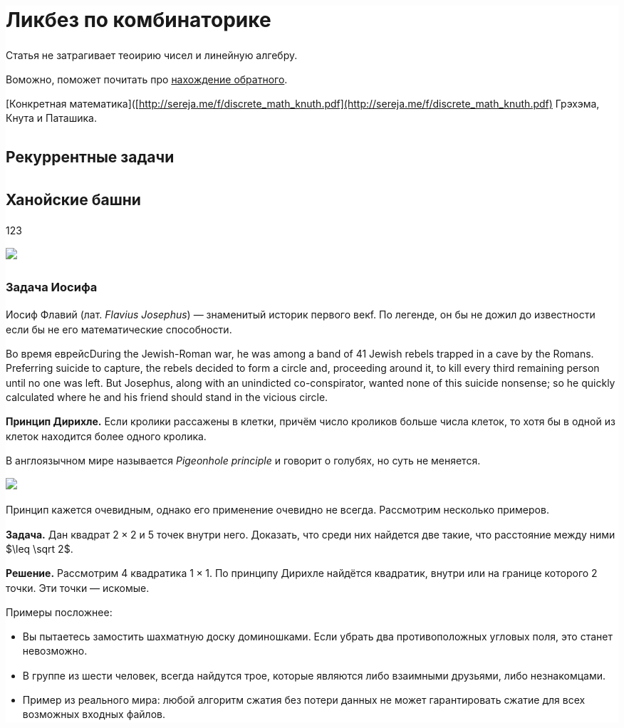 # Ликбез по комбинаторике

Статья не затрагивает теоирию чисел и линейную алгебру. 

Воможно, поможет почитать про [нахождение обратного](https://algorithmica.org/ru/multiplicative_inverse).

[Конкретная математика]([http://sereja.me/f/discrete_math_knuth.pdf](http://sereja.me/f/discrete_math_knuth.pdf) Грэхэма, Кнута и Паташика. 

## Рекуррентные задачи

## Ханойские башни

123

![](https://blog.miyozinc.com/wp-content/uploads/2018/08/Screen-Shot-2018-08-05-at-11.47.37-AM.png)

### Задача Иосифа

Иосиф Флавий (лат. *Flavius Josephus*) — знаменитый историк первого векf. По легенде, он бы не дожил до известности если бы не его математические способности.

Во время еврейсDuring the Jewish-Roman war, he was among a band of 41
Jewish rebels trapped in a cave by the Romans. Preferring suicide to capture,
the rebels decided to form a circle and, proceeding around it, to kill every
third remaining person until no one was left. But Josephus, along with an
unindicted co-conspirator, wanted none of this suicide nonsense; so he quickly
calculated where he and his friend should stand in the vicious circle.

**Принцип Дирихле.** Если кролики рассажены в клетки, причём число кроликов больше числа клеток, то хотя бы в одной из клеток находится более одного кролика.

В англоязычном мире называется *Pigeonhole principle* и говорит о голубях, но суть не меняется.

![](https://miro.medium.com/max/1178/1*rj_4nlE4Qw_ok0P7A7chHA.png)

Принцип кажется очевидным, однако его применение очевидно не всегда. Рассмотрим несколько примеров.

**Задача.** Дан квадрат $2 \times 2$ и $5$ точек внутри него. Доказать, что среди них найдется две такие, что расстояние между ними $\leq \sqrt 2$.

**Решение.** Рассмотрим $4$ квадратика $1 \times 1$. По принципу Дирихле найдётся квадратик, внутри или на границе которого 2 точки. Эти точки — искомые.

Примеры посложнее:

* Вы пытаетесь замостить шахматную доску доминошками. Если убрать два противоположных угловых поля, это станет невозможно.

* В группе из шести человек, всегда найдутся трое, которые являются либо взаимными друзьями, либо незнакомцами.

* Пример из реального мира: любой алгоритм сжатия без потери данных не может гарантировать сжатие для всех возможных входных файлов.
